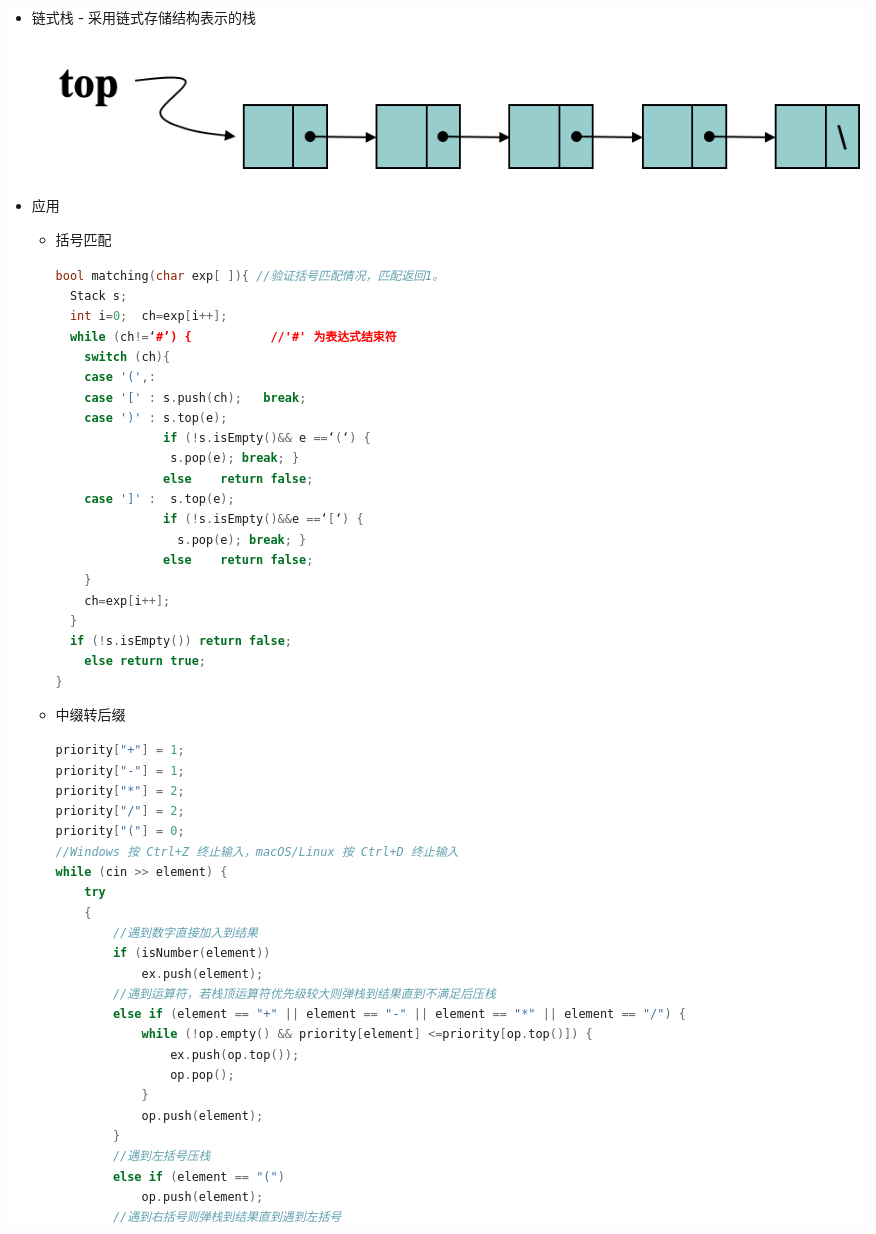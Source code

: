   - 链式栈 - 采用链式存储结构表示的栈

    ![链式栈](assets/链式栈.png)

- 应用

  - 括号匹配

    ```c++
    bool matching(char exp[ ]){ //验证括号匹配情况，匹配返回1。    
      Stack s;
      int i=0;  ch=exp[i++];
      while (ch!=‘#’) {	          //'#' 为表达式结束符
        switch (ch){
        case '(',: 
        case '[' : s.push(ch);   break;
        case ')' : s.top(e); 
                   if (!s.isEmpty()&& e ==‘(‘) {
                    s.pop(e); break; }
                   else    return false;
        case ']' :  s.top(e); 
                   if (!s.isEmpty()&&e ==‘[‘) {
                     s.pop(e); break; }
                   else    return false;
        }
        ch=exp[i++];
      }
      if (!s.isEmpty()) return false;
    	else return true;
    } 
    ```

  - 中缀转后缀

    ```cpp
    priority["+"] = 1;
    priority["-"] = 1;
    priority["*"] = 2;
    priority["/"] = 2;
    priority["("] = 0;
    //Windows 按 Ctrl+Z 终止输入，macOS/Linux 按 Ctrl+D 终止输入
    while (cin >> element) {
        try
        {
            //遇到数字直接加入到结果
            if (isNumber(element))
                ex.push(element);
            //遇到运算符，若栈顶运算符优先级较大则弹栈到结果直到不满足后压栈
            else if (element == "+" || element == "-" || element == "*" || element == "/") {
                while (!op.empty() && priority[element] <=priority[op.top()]) {
                    ex.push(op.top());
                    op.pop();
                }
                op.push(element);
            }
            //遇到左括号压栈
            else if (element == "(")
                op.push(element);
            //遇到右括号则弹栈到结果直到遇到左括号